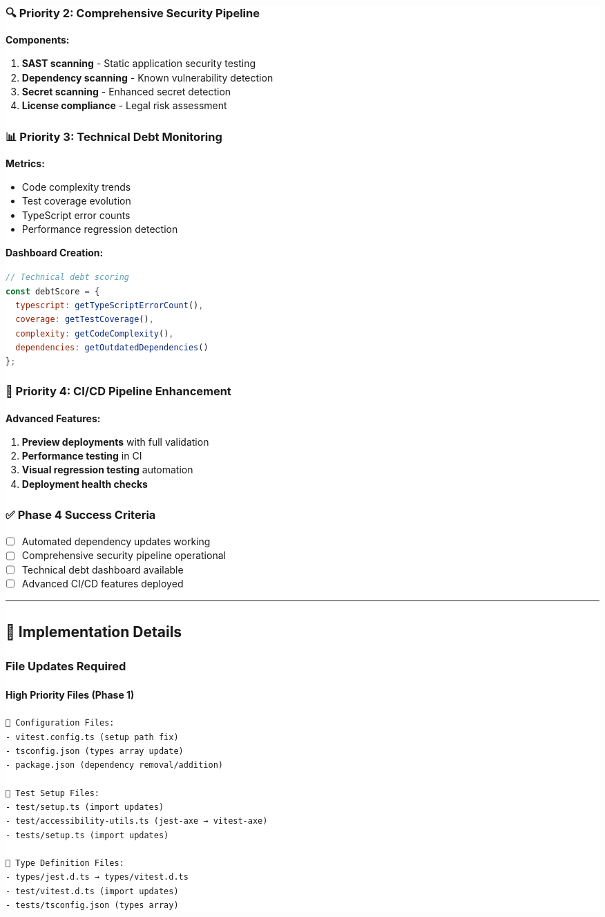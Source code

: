 ### 🔍 Priority 2: Comprehensive Security Pipeline

**Components:**
1. **SAST scanning** - Static application security testing
2. **Dependency scanning** - Known vulnerability detection
3. **Secret scanning** - Enhanced secret detection
4. **License compliance** - Legal risk assessment

### 📊 Priority 3: Technical Debt Monitoring

**Metrics:**
- Code complexity trends
- Test coverage evolution
- TypeScript error counts
- Performance regression detection

**Dashboard Creation:**
```javascript
// Technical debt scoring
const debtScore = {
  typescript: getTypeScriptErrorCount(),
  coverage: getTestCoverage(),
  complexity: getCodeComplexity(),
  dependencies: getOutdatedDependencies()
};
```

### 🚀 Priority 4: CI/CD Pipeline Enhancement

**Advanced Features:**
1. **Preview deployments** with full validation
2. **Performance testing** in CI
3. **Visual regression testing** automation
4. **Deployment health checks**

### ✅ Phase 4 Success Criteria
- [ ] Automated dependency updates working
- [ ] Comprehensive security pipeline operational
- [ ] Technical debt dashboard available
- [ ] Advanced CI/CD features deployed

---

## 🔧 Implementation Details

### File Updates Required

#### High Priority Files (Phase 1)
```
📁 Configuration Files:
- vitest.config.ts (setup path fix)
- tsconfig.json (types array update)
- package.json (dependency removal/addition)

📁 Test Setup Files:
- test/setup.ts (import updates)
- test/accessibility-utils.ts (jest-axe → vitest-axe)
- tests/setup.ts (import updates)

📁 Type Definition Files:
- types/jest.d.ts → types/vitest.d.ts
- test/vitest.d.ts (import updates)
- tests/tsconfig.json (types array)
```
